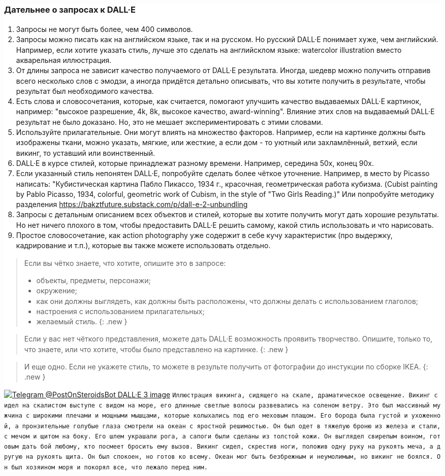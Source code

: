 
### Дательнее о запросах к DALL·E

1. Запросы не могут быть более, чем 400 символов.
2. Запросы можно писать как на английском языке, так и на русском. Но русский DALL·E понимает хуже, чем английский. Например, если хотите указать стиль, лучше это сделать на английсклом языке: watercolor illustration вместо акварельная иллюстрация.
3. От длины запроса не зависит качество получаемого от DALL·E результата. Иногда, шедевр можно получить отправив всего несколько слов с эмодзи, а иногда придётся детально описывать, что вы хотите получить в результате, чтобы результат был необходимого качества.
4. Есть слова и словосочетания, которые, как считается, помогают улучшить качество выдаваемых DALL·E картинок, например: "высокое разрешение, 4k, 8k, высокое качество, award-winning". Влияние этих слов на выдаваемый DALL·E результат не было доказано. Но, это не мешает экспериментировать с этими словами.
5. Используйте прилагательные. Они могут влиять на множество факторов. Например, если на картинке должны быть изображены ткани, можно указать, мягкие, или жесткие, а если дом - то уютный или захламлённый, ветхий, если викинг, то уставший или воинственный.
6. DALL·E в курсе стилей, которые принадлежат разному времени. Например, середина 50х, конец 90х.
7.  Если указанный стиль непонятен DALL·E, попробуйте сделать более чёткое уточнение. Например, в место by Picasso написать: "Кубистическая картина Пабло Пикассо, 1934 г., красочная, геометрическая работа кубизма. (Cubist painting by Pablo Picasso, 1934, colorful, geometric work of Cubism, in the style of "Two Girls Reading.)" Или попробуйте методику разделения https://bakztfuture.substack.com/p/dall-e-2-unbundling  
8.  Запросы с детальным описанием всех объектов и стилей, которые вы хотите получить могут дать хорошие результаты. Но нет ничего плохого в том, чтобы предоставить DALL·E решить самому, какой стиль использовать и что нарисовать.
9. Простое словосочетание, как action photography уже содержит в себе кучу характеристик (про выдержку, кадрирование и т.п.), которые вы также можете использовать отдельно.

> Если вы чётко знаете, что хотите, опишите это в запросе: 
> - объекты, предметы, персонажи;
> - окружение;
> - как они должны выглядеть, как должны быть расположены, что должны делать с использованием глаголов;
> - настроения с использованием прилагательных;
> - желаемый стиль.
{: .new }
 
> Если у вас нет чёткого представления, можете дать DALL·E возможность проявить творчество. Опишите, только то, что знаете, или что хотите, чтобы было представлено на картинке.
{: .new }

> И еще одно. Если не укажете стиль, то можете в результе получить от фотографии до инстукции по сборке IKEA.
{: .new }

[![Telegram @PostOnSteroidsBot DALL·E 3 image](https://i.postimg.cc/ry7kQCxc/1.jpg)](https://postimg.cc/3WjVwGtb)
`Иллюстрация викинга, сидящего на скале, драматическое освещение. Викинг сидел на скалистом выступе с видом на море, его длинные светлые волосы развевались на соленом ветру. Это был массивный мужчина с широкими плечами и мощными мышцами, которые колыхались под его меховым плащом. Его борода была густой и ухоженной, а пронзительные голубые глаза смотрели на океан с яростной решимостью. Он был одет в тяжелую броню из железа и стали, с мечом и щитом на боку. Его шлем украшали рога, а сапоги были сделаны из толстой кожи. Он выглядел свирепым воином, готовым дать бой любому, кто посмеет бросить ему вызов. Викинг сидел, скрестив ноги, положив одну руку на рукоять меча, а другую на рукоять щита. Он был спокоен, но готов ко всему. Океан мог быть безбрежным и неумолимым, но викинг не боялся. Он был хозяином моря и покорял все, что лежало перед ним.`
